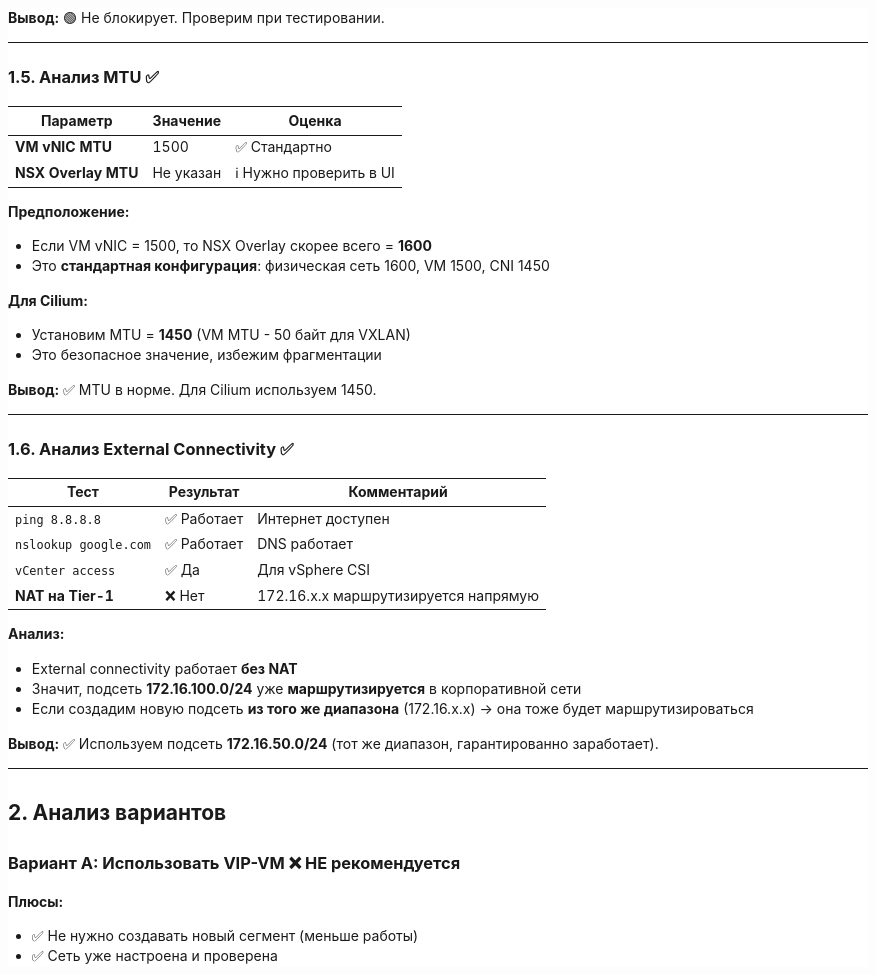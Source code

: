 **Вывод:** 🟢 Не блокирует. Проверим при тестировании.

---

### 1.5. Анализ MTU ✅

| Параметр | Значение | Оценка |
|----------|---------|--------|
| **VM vNIC MTU** | 1500 | ✅ Стандартно |
| **NSX Overlay MTU** | Не указан | ℹ️ Нужно проверить в UI |

**Предположение:**
- Если VM vNIC = 1500, то NSX Overlay скорее всего = **1600**
- Это **стандартная конфигурация**: физическая сеть 1600, VM 1500, CNI 1450

**Для Cilium:**
- Установим MTU = **1450** (VM MTU - 50 байт для VXLAN)
- Это безопасное значение, избежим фрагментации

**Вывод:** ✅ MTU в норме. Для Cilium используем 1450.

---

### 1.6. Анализ External Connectivity ✅

| Тест | Результат | Комментарий |
|------|-----------|-------------|
| `ping 8.8.8.8` | ✅ Работает | Интернет доступен |
| `nslookup google.com` | ✅ Работает | DNS работает |
| `vCenter access` | ✅ Да | Для vSphere CSI |
| **NAT на Tier-1** | ❌ Нет | 172.16.x.x маршрутизируется напрямую |

**Анализ:**
- External connectivity работает **без NAT**
- Значит, подсеть **172.16.100.0/24** уже **маршрутизируется** в корпоративной сети
- Если создадим новую подсеть **из того же диапазона** (172.16.x.x) → она тоже будет маршрутизироваться

**Вывод:** ✅ Используем подсеть **172.16.50.0/24** (тот же диапазон, гарантированно заработает).

---

## 2. Анализ вариантов

### Вариант A: Использовать VIP-VM ❌ НЕ рекомендуется

**Плюсы:**
- ✅ Не нужно создавать новый сегмент (меньше работы)
- ✅ Сеть уже настроена и проверена
